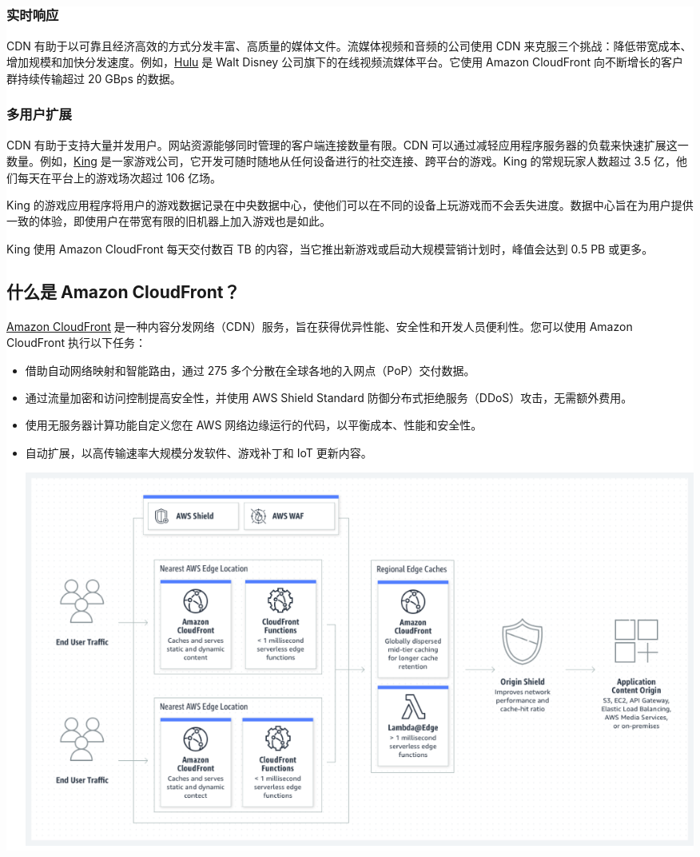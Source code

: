 ### 实时响应

CDN 有助于以可靠且经济高效的方式分发丰富、高质量的媒体文件。流媒体视频和音频的公司使用 CDN 来克服三个挑战：降低带宽成本、增加规模和加快分发速度。例如，[Hulu](https://www.youtube.com/watch?v=EJQkBd_-CMo) 是 Walt Disney 公司旗下的在线视频流媒体平台。它使用 Amazon CloudFront 向不断增长的客户群持续传输超过 20 GBps 的数据。

### 多用户扩展

CDN 有助于支持大量并发用户。网站资源能够同时管理的客户端连接数量有限。CDN 可以通过减轻应用程序服务器的负载来快速扩展这一数量。例如，[King](https://aws.amazon.com/blogs/aws/king-using-amazon-cloudfront-to-deliver-mobile-games-to-over-200-countries/) 是一家游戏公司，它开发可随时随地从任何设备进行的社交连接、跨平台的游戏。King 的常规玩家人数超过 3.5 亿，他们每天在平台上的游戏场次超过 106 亿场。

King 的游戏应用程序将用户的游戏数据记录在中央数据中心，使他们可以在不同的设备上玩游戏而不会丢失进度。数据中心旨在为用户提供一致的体验，即使用户在带宽有限的旧机器上加入游戏也是如此。

King 使用 Amazon CloudFront 每天交付数百 TB 的内容，当它推出新游戏或启动大规模营销计划时，峰值会达到 0.5 PB 或更多。

## 什么是 Amazon CloudFront？

[Amazon CloudFront](https://aws.amazon.com/cloudfront/) 是一种内容分发网络（CDN）服务，旨在获得优异性能、安全性和开发人员便利性。您可以使用 Amazon CloudFront 执行以下任务：

- 借助自动网络映射和智能路由，通过 275 多个分散在全球各地的入网点（PoP）交付数据。

- 通过流量加密和访问控制提高安全性，并使用 AWS Shield Standard 防御分布式拒绝服务（DDoS）攻击，无需额外费用。

- 使用无服务器计算功能自定义您在 AWS 网络边缘运行的代码，以平衡成本、性能和安全性。

- 自动扩展，以高传输速率大规模分发软件、游戏补丁和 IoT 更新内容。

  ![img](./imgs/1.png)

